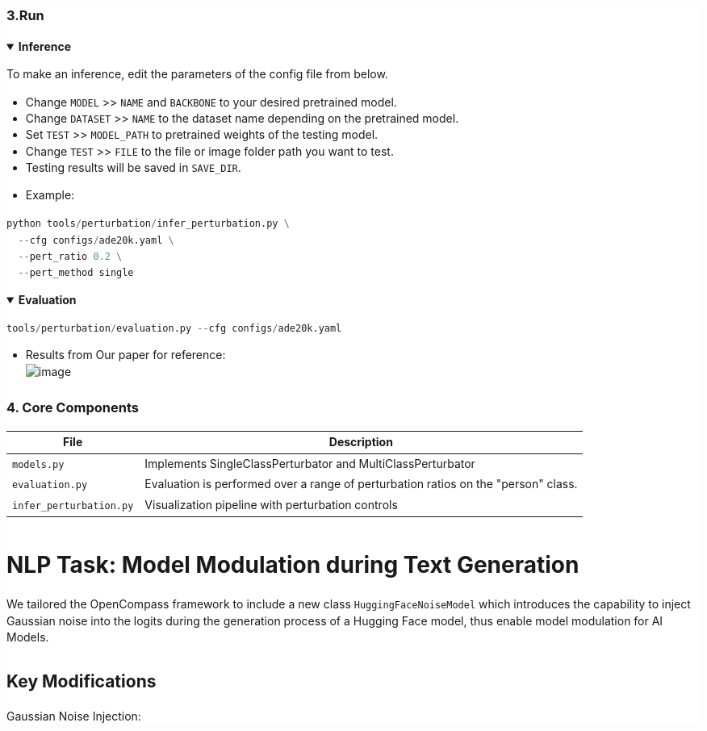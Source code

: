 
### 3.Run
<details open>
  <summary><strong>Inference</strong></summary>

To make an inference, edit the parameters of the config file from below.
* Change `MODEL` >> `NAME` and `BACKBONE` to your desired pretrained model.
* Change `DATASET` >> `NAME` to the dataset name depending on the pretrained model.
* Set `TEST` >> `MODEL_PATH` to pretrained weights of the testing model.
* Change `TEST` >> `FILE` to the file or image folder path you want to test.
* Testing results will be saved in `SAVE_DIR`.

- Example:
```python
python tools/perturbation/infer_perturbation.py \
  --cfg configs/ade20k.yaml \
  --pert_ratio 0.2 \
  --pert_method single
```
</details>

<details open>
<summary><strong>Evaluation</strong></summary>

```python
tools/perturbation/evaluation.py --cfg configs/ade20k.yaml
```
</details>

- Results from Our paper for reference:
<br> ![image](https://github.com/user-attachments/assets/115bab21-27c3-4bdc-85dd-1e12a5fd1f50)


### 4. Core Components

| File                  | Description                                                   |
|-----------------------|---------------------------------------------------------------|
| `models.py`          | Implements SingleClassPerturbator and MultiClassPerturbator   |
| `evaluation.py`      | Evaluation is performed over a range of perturbation ratios on the "person" class.        |
| `infer_perturbation.py` | Visualization pipeline with perturbation controls         |





# NLP Task: Model Modulation during Text Generation
We tailored the OpenCompass framework to include a new class `HuggingFaceNoiseModel` which introduces the capability to inject Gaussian noise into the logits during the generation process of a Hugging Face model, thus enable model modulation for AI Models.  

## Key Modifications

Gaussian Noise Injection:

